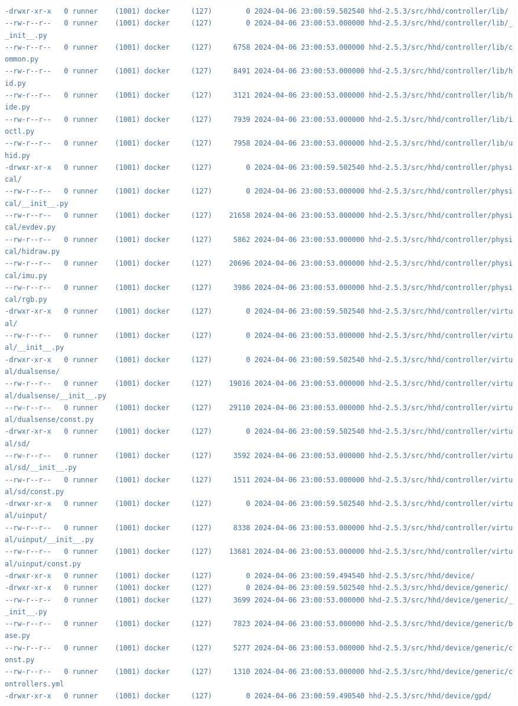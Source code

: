 ```diff
-drwxr-xr-x   0 runner    (1001) docker     (127)        0 2024-04-06 23:00:59.502540 hhd-2.5.3/src/hhd/controller/lib/
--rw-r--r--   0 runner    (1001) docker     (127)        0 2024-04-06 23:00:53.000000 hhd-2.5.3/src/hhd/controller/lib/__init__.py
--rw-r--r--   0 runner    (1001) docker     (127)     6758 2024-04-06 23:00:53.000000 hhd-2.5.3/src/hhd/controller/lib/common.py
--rw-r--r--   0 runner    (1001) docker     (127)     8491 2024-04-06 23:00:53.000000 hhd-2.5.3/src/hhd/controller/lib/hid.py
--rw-r--r--   0 runner    (1001) docker     (127)     3121 2024-04-06 23:00:53.000000 hhd-2.5.3/src/hhd/controller/lib/hide.py
--rw-r--r--   0 runner    (1001) docker     (127)     7939 2024-04-06 23:00:53.000000 hhd-2.5.3/src/hhd/controller/lib/ioctl.py
--rw-r--r--   0 runner    (1001) docker     (127)     7958 2024-04-06 23:00:53.000000 hhd-2.5.3/src/hhd/controller/lib/uhid.py
-drwxr-xr-x   0 runner    (1001) docker     (127)        0 2024-04-06 23:00:59.502540 hhd-2.5.3/src/hhd/controller/physical/
--rw-r--r--   0 runner    (1001) docker     (127)        0 2024-04-06 23:00:53.000000 hhd-2.5.3/src/hhd/controller/physical/__init__.py
--rw-r--r--   0 runner    (1001) docker     (127)    21658 2024-04-06 23:00:53.000000 hhd-2.5.3/src/hhd/controller/physical/evdev.py
--rw-r--r--   0 runner    (1001) docker     (127)     5862 2024-04-06 23:00:53.000000 hhd-2.5.3/src/hhd/controller/physical/hidraw.py
--rw-r--r--   0 runner    (1001) docker     (127)    20696 2024-04-06 23:00:53.000000 hhd-2.5.3/src/hhd/controller/physical/imu.py
--rw-r--r--   0 runner    (1001) docker     (127)     3986 2024-04-06 23:00:53.000000 hhd-2.5.3/src/hhd/controller/physical/rgb.py
-drwxr-xr-x   0 runner    (1001) docker     (127)        0 2024-04-06 23:00:59.502540 hhd-2.5.3/src/hhd/controller/virtual/
--rw-r--r--   0 runner    (1001) docker     (127)        0 2024-04-06 23:00:53.000000 hhd-2.5.3/src/hhd/controller/virtual/__init__.py
-drwxr-xr-x   0 runner    (1001) docker     (127)        0 2024-04-06 23:00:59.502540 hhd-2.5.3/src/hhd/controller/virtual/dualsense/
--rw-r--r--   0 runner    (1001) docker     (127)    19016 2024-04-06 23:00:53.000000 hhd-2.5.3/src/hhd/controller/virtual/dualsense/__init__.py
--rw-r--r--   0 runner    (1001) docker     (127)    29110 2024-04-06 23:00:53.000000 hhd-2.5.3/src/hhd/controller/virtual/dualsense/const.py
-drwxr-xr-x   0 runner    (1001) docker     (127)        0 2024-04-06 23:00:59.502540 hhd-2.5.3/src/hhd/controller/virtual/sd/
--rw-r--r--   0 runner    (1001) docker     (127)     3592 2024-04-06 23:00:53.000000 hhd-2.5.3/src/hhd/controller/virtual/sd/__init__.py
--rw-r--r--   0 runner    (1001) docker     (127)     1511 2024-04-06 23:00:53.000000 hhd-2.5.3/src/hhd/controller/virtual/sd/const.py
-drwxr-xr-x   0 runner    (1001) docker     (127)        0 2024-04-06 23:00:59.502540 hhd-2.5.3/src/hhd/controller/virtual/uinput/
--rw-r--r--   0 runner    (1001) docker     (127)     8338 2024-04-06 23:00:53.000000 hhd-2.5.3/src/hhd/controller/virtual/uinput/__init__.py
--rw-r--r--   0 runner    (1001) docker     (127)    13681 2024-04-06 23:00:53.000000 hhd-2.5.3/src/hhd/controller/virtual/uinput/const.py
-drwxr-xr-x   0 runner    (1001) docker     (127)        0 2024-04-06 23:00:59.494540 hhd-2.5.3/src/hhd/device/
-drwxr-xr-x   0 runner    (1001) docker     (127)        0 2024-04-06 23:00:59.502540 hhd-2.5.3/src/hhd/device/generic/
--rw-r--r--   0 runner    (1001) docker     (127)     3699 2024-04-06 23:00:53.000000 hhd-2.5.3/src/hhd/device/generic/__init__.py
--rw-r--r--   0 runner    (1001) docker     (127)     7823 2024-04-06 23:00:53.000000 hhd-2.5.3/src/hhd/device/generic/base.py
--rw-r--r--   0 runner    (1001) docker     (127)     5277 2024-04-06 23:00:53.000000 hhd-2.5.3/src/hhd/device/generic/const.py
--rw-r--r--   0 runner    (1001) docker     (127)     1310 2024-04-06 23:00:53.000000 hhd-2.5.3/src/hhd/device/generic/controllers.yml
-drwxr-xr-x   0 runner    (1001) docker     (127)        0 2024-04-06 23:00:59.490540 hhd-2.5.3/src/hhd/device/gpd/
```